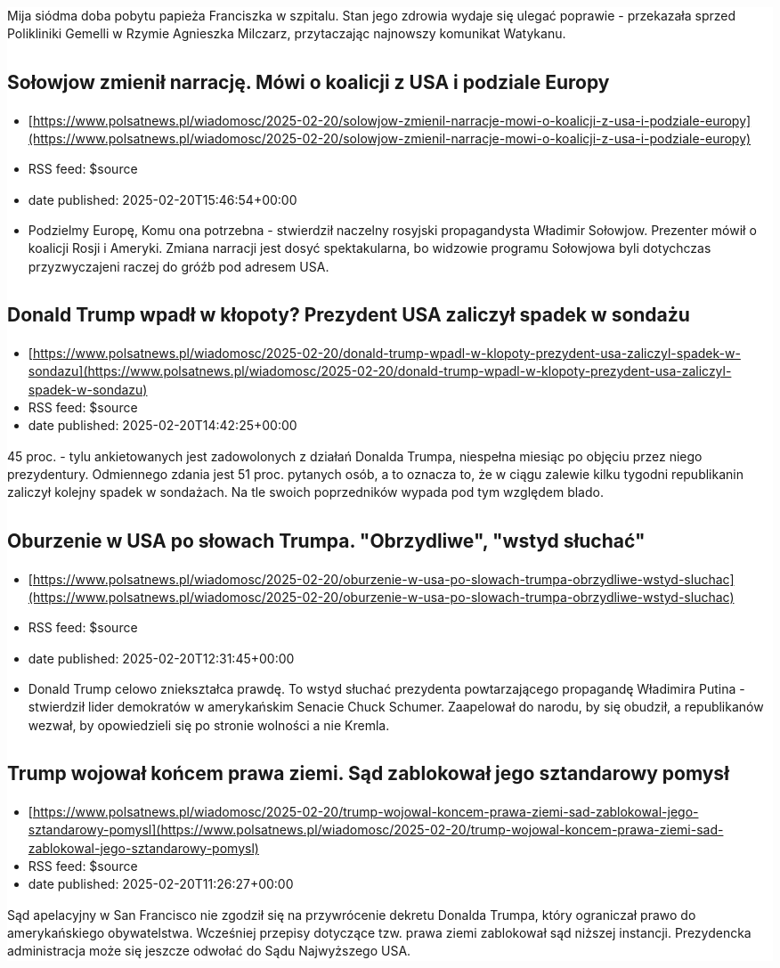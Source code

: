 Mija siódma doba pobytu papieża Franciszka w szpitalu. Stan jego zdrowia wydaje się ulegać poprawie - przekazała sprzed Polikliniki Gemelli w Rzymie Agnieszka Milczarz, przytaczając najnowszy komunikat Watykanu.

## Sołowjow zmienił narrację. Mówi o koalicji z USA i podziale Europy
 - [https://www.polsatnews.pl/wiadomosc/2025-02-20/solowjow-zmienil-narracje-mowi-o-koalicji-z-usa-i-podziale-europy](https://www.polsatnews.pl/wiadomosc/2025-02-20/solowjow-zmienil-narracje-mowi-o-koalicji-z-usa-i-podziale-europy)
 - RSS feed: $source
 - date published: 2025-02-20T15:46:54+00:00

- Podzielmy Europę, Komu ona potrzebna - stwierdził naczelny rosyjski propagandysta Władimir Sołowjow. Prezenter mówił o koalicji Rosji i Ameryki. Zmiana narracji jest dosyć spektakularna, bo widzowie programu Sołowjowa byli dotychczas przyzwyczajeni raczej do gróźb pod adresem USA.

## Donald Trump wpadł w kłopoty? Prezydent USA zaliczył spadek w sondażu
 - [https://www.polsatnews.pl/wiadomosc/2025-02-20/donald-trump-wpadl-w-klopoty-prezydent-usa-zaliczyl-spadek-w-sondazu](https://www.polsatnews.pl/wiadomosc/2025-02-20/donald-trump-wpadl-w-klopoty-prezydent-usa-zaliczyl-spadek-w-sondazu)
 - RSS feed: $source
 - date published: 2025-02-20T14:42:25+00:00

45 proc. - tylu ankietowanych jest zadowolonych z działań Donalda Trumpa, niespełna miesiąc po objęciu przez niego prezydentury. Odmiennego zdania jest 51 proc. pytanych osób, a to oznacza to, że w ciągu zalewie kilku tygodni republikanin zaliczył kolejny spadek w sondażach. Na tle swoich poprzedników wypada pod tym względem blado.

## Oburzenie w USA po słowach Trumpa. "Obrzydliwe", "wstyd słuchać"
 - [https://www.polsatnews.pl/wiadomosc/2025-02-20/oburzenie-w-usa-po-slowach-trumpa-obrzydliwe-wstyd-sluchac](https://www.polsatnews.pl/wiadomosc/2025-02-20/oburzenie-w-usa-po-slowach-trumpa-obrzydliwe-wstyd-sluchac)
 - RSS feed: $source
 - date published: 2025-02-20T12:31:45+00:00

- Donald Trump celowo zniekształca prawdę. To wstyd słuchać prezydenta powtarzającego propagandę Władimira Putina - stwierdził lider demokratów w amerykańskim Senacie Chuck Schumer. Zaapelował do narodu, by się obudził, a republikanów wezwał, by opowiedzieli się po stronie wolności a nie Kremla.

## Trump wojował końcem prawa ziemi. Sąd zablokował jego sztandarowy pomysł
 - [https://www.polsatnews.pl/wiadomosc/2025-02-20/trump-wojowal-koncem-prawa-ziemi-sad-zablokowal-jego-sztandarowy-pomysl](https://www.polsatnews.pl/wiadomosc/2025-02-20/trump-wojowal-koncem-prawa-ziemi-sad-zablokowal-jego-sztandarowy-pomysl)
 - RSS feed: $source
 - date published: 2025-02-20T11:26:27+00:00

Sąd apelacyjny w San Francisco nie zgodził się na przywrócenie dekretu Donalda Trumpa, który ograniczał prawo do amerykańskiego obywatelstwa. Wcześniej przepisy dotyczące tzw. prawa ziemi zablokował sąd niższej instancji. Prezydencka administracja może się jeszcze odwołać do Sądu Najwyższego USA.
